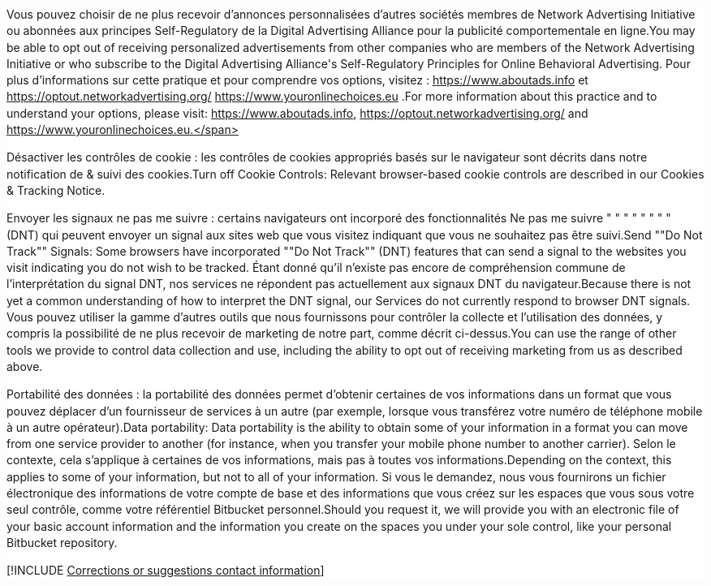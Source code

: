 <span data-ttu-id="a6b32-175">Vous pouvez choisir de ne plus recevoir d’annonces personnalisées d’autres sociétés membres de Network Advertising Initiative ou abonnées aux principes Self-Regulatory de la Digital Advertising Alliance pour la publicité comportementale en ligne.</span><span class="sxs-lookup"><span data-stu-id="a6b32-175">You may be able to opt out of receiving personalized advertisements from other companies who are members of the Network Advertising Initiative or who subscribe to the Digital Advertising Alliance's Self-Regulatory Principles for Online Behavioral Advertising.</span></span> <span data-ttu-id="a6b32-176">Pour plus d’informations sur cette pratique et pour comprendre vos options, visitez : https://www.aboutads.info et https://optout.networkadvertising.org/ https://www.youronlinechoices.eu .</span><span class="sxs-lookup"><span data-stu-id="a6b32-176">For more information about this practice and to understand your options, please visit: https://www.aboutads.info, https://optout.networkadvertising.org/ and https://www.youronlinechoices.eu.</span></span> 

<span data-ttu-id="a6b32-177">Désactiver les contrôles de cookie : les contrôles de cookies appropriés basés sur le navigateur sont décrits dans notre notification de &amp; suivi des cookies.</span><span class="sxs-lookup"><span data-stu-id="a6b32-177">Turn off Cookie Controls: Relevant browser-based cookie controls are described in our Cookies &amp; Tracking Notice.</span></span>

<span data-ttu-id="a6b32-178">Envoyer les signaux ne pas me suivre : certains navigateurs ont incorporé des fonctionnalités Ne pas me suivre &quot; &quot; &quot; &quot; &quot; &quot; &quot; &quot; (DNT) qui peuvent envoyer un signal aux sites web que vous visitez indiquant que vous ne souhaitez pas être suivi.</span><span class="sxs-lookup"><span data-stu-id="a6b32-178">Send &quot;&quot;Do Not Track&quot;&quot; Signals: Some browsers have incorporated &quot;&quot;Do Not Track&quot;&quot; (DNT) features that can send a signal to the websites you visit indicating you do not wish to be tracked.</span></span> <span data-ttu-id="a6b32-179">Étant donné qu’il n’existe pas encore de compréhension commune de l’interprétation du signal DNT, nos services ne répondent pas actuellement aux signaux DNT du navigateur.</span><span class="sxs-lookup"><span data-stu-id="a6b32-179">Because there is not yet a common understanding of how to interpret the DNT signal, our Services do not currently respond to browser DNT signals.</span></span> <span data-ttu-id="a6b32-180">Vous pouvez utiliser la gamme d’autres outils que nous fournissons pour contrôler la collecte et l’utilisation des données, y compris la possibilité de ne plus recevoir de marketing de notre part, comme décrit ci-dessus.</span><span class="sxs-lookup"><span data-stu-id="a6b32-180">You can use the range of other tools we provide to control data collection and use, including the ability to opt out of receiving marketing from us as described above.</span></span>

<span data-ttu-id="a6b32-181">Portabilité des données : la portabilité des données permet d’obtenir certaines de vos informations dans un format que vous pouvez déplacer d’un fournisseur de services à un autre (par exemple, lorsque vous transférez votre numéro de téléphone mobile à un autre opérateur).</span><span class="sxs-lookup"><span data-stu-id="a6b32-181">Data portability: Data portability is the ability to obtain some of your information in a format you can move from one service provider to another (for instance, when you transfer your mobile phone number to another carrier).</span></span>  <span data-ttu-id="a6b32-182">Selon le contexte, cela s’applique à certaines de vos informations, mais pas à toutes vos informations.</span><span class="sxs-lookup"><span data-stu-id="a6b32-182">Depending on the context, this applies to some of your information, but not to all of your information.</span></span>  <span data-ttu-id="a6b32-183">Si vous le demandez, nous vous fournirons un fichier électronique des informations de votre compte de base et des informations que vous créez sur les espaces que vous sous votre seul contrôle, comme votre référentiel Bitbucket personnel.</span><span class="sxs-lookup"><span data-stu-id="a6b32-183">Should you request it, we will provide you with an electronic file of your basic account information and the information you create on the spaces you under your sole control, like your personal Bitbucket repository.</span></span>  


[!INCLUDE [Corrections or suggestions contact information](../includes/corrections-or-suggestions.md)]
